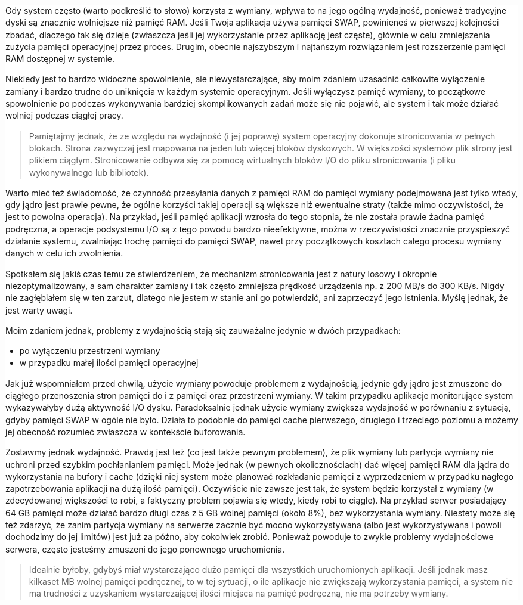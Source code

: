 Gdy system często (warto podkreślić to słowo) korzysta z wymiany, wpływa to na jego ogólną wydajność, ponieważ tradycyjne dyski są znacznie wolniejsze niż pamięć RAM. Jeśli Twoja aplikacja używa pamięci SWAP, powinieneś w pierwszej kolejności zbadać, dlaczego tak się dzieje (zwłaszcza jeśli jej wykorzystanie przez aplikację jest częste), głównie w celu zmniejszenia zużycia pamięci operacyjnej przez proces. Drugim, obecnie najszybszym i najtańszym rozwiązaniem jest rozszerzenie pamięci RAM dostępnej w systemie.

Niekiedy jest to bardzo widoczne spowolnienie, ale niewystarczające, aby moim zdaniem uzasadnić całkowite wyłączenie zamiany i bardzo trudne do uniknięcia w każdym systemie operacyjnym. Jeśli wyłączysz pamięć wymiany, to początkowe spowolnienie po podczas wykonywania bardziej skomplikowanych zadań może się nie pojawić, ale system i tak może działać wolniej podczas ciągłej pracy.

  > Pamiętajmy jednak, że ze względu na wydajność (i jej poprawę) system operacyjny dokonuje stronicowania w pełnych blokach. Strona zazwyczaj jest mapowana na jeden lub więcej bloków dyskowych. W większości systemów plik strony jest plikiem ciągłym. Stronicowanie odbywa się za pomocą wirtualnych bloków I/O do pliku stronicowania (i pliku wykonywalnego lub bibliotek).

Warto mieć też świadomość, że czynność przesyłania danych z pamięci RAM do pamięci wymiany podejmowana jest tylko wtedy, gdy jądro jest prawie pewne, że ogólne korzyści takiej operacji są większe niż ewentualne straty (także mimo oczywistości, że jest to powolna operacja). Na przykład, jeśli pamięć aplikacji wzrosła do tego stopnia, że ​​nie została prawie żadna pamięć podręczna, a operacje podsystemu I/O są z tego powodu bardzo nieefektywne, można w rzeczywistości znacznie przyspieszyć działanie systemu, zwalniając trochę pamięci do pamięci SWAP, nawet przy początkowych kosztach całego procesu wymiany danych w celu ich zwolnienia.

Spotkałem się jakiś czas temu ze stwierdzeniem, że mechanizm stronicowania jest z natury losowy i okropnie niezoptymalizowany, a sam charakter zamiany i tak często zmniejsza prędkość urządzenia np. z 200 MB/s do 300 KB/s. Nigdy nie zagłębiałem się w ten zarzut, dlatego nie jestem w stanie ani go potwierdzić, ani zaprzeczyć jego istnienia. Myślę jednak, że jest warty uwagi.

Moim zdaniem jednak, problemy z wydajnością stają się zauważalne jedynie w dwóch przypadkach:

- po wyłączeniu przestrzeni wymiany
- w przypadku małej ilości pamięci operacyjnej

Jak już wspomniałem przed chwilą, użycie wymiany powoduje problemem z wydajnością, jedynie gdy jądro jest zmuszone do ciągłego przenoszenia stron pamięci do i z pamięci oraz przestrzeni wymiany. W takim przypadku aplikacje monitorujące system wykazywałyby dużą aktywność I/O dysku. Paradoksalnie jednak użycie wymiany zwiększa wydajność w porównaniu z sytuacją, gdyby pamięci SWAP w ogóle nie było. Działa to podobnie do pamięci cache pierwszego, drugiego i trzeciego poziomu a możemy jej obecność rozumieć zwłaszcza w kontekście buforowania.

Zostawmy jednak wydajność. Prawdą jest też (co jest także pewnym problemem), że plik wymiany lub partycja wymiany nie uchroni przed szybkim pochłanianiem pamięci. Może jednak (w pewnych okolicznościach) dać więcej pamięci RAM dla jądra do wykorzystania na bufory i cache (dzięki niej system może planować rozkładanie pamięci z wyprzedzeniem w przypadku nagłego zapotrzebowania aplikacji na dużą ilość pamięci). Oczywiście nie zawsze jest tak, że system będzie korzystał z wymiany (w zdecydowanej większości to robi, a faktyczny problem pojawia się wtedy, kiedy robi to ciągle). Na przykład serwer posiadający 64 GB pamięci może działać bardzo długi czas z 5 GB wolnej pamięci (około 8%), bez wykorzystania wymiany. Niestety może się też zdarzyć, że zanim partycja wymiany na serwerze zacznie być mocno wykorzystywana (albo jest wykorzystywana i powoli dochodzimy do jej limitów) jest już za późno, aby cokolwiek zrobić. Ponieważ powoduje to zwykle problemy wydajnościowe serwera, często jesteśmy zmuszeni do jego ponownego uruchomienia.

  > Idealnie byłoby, gdybyś miał wystarczająco dużo pamięci dla wszystkich uruchomionych aplikacji. Jeśli jednak masz kilkaset MB wolnej pamięci podręcznej, to w tej sytuacji, o ile aplikacje nie zwiększają wykorzystania pamięci, a system nie ma trudności z uzyskaniem wystarczającej ilości miejsca na pamięć podręczną, nie ma potrzeby wymiany.
